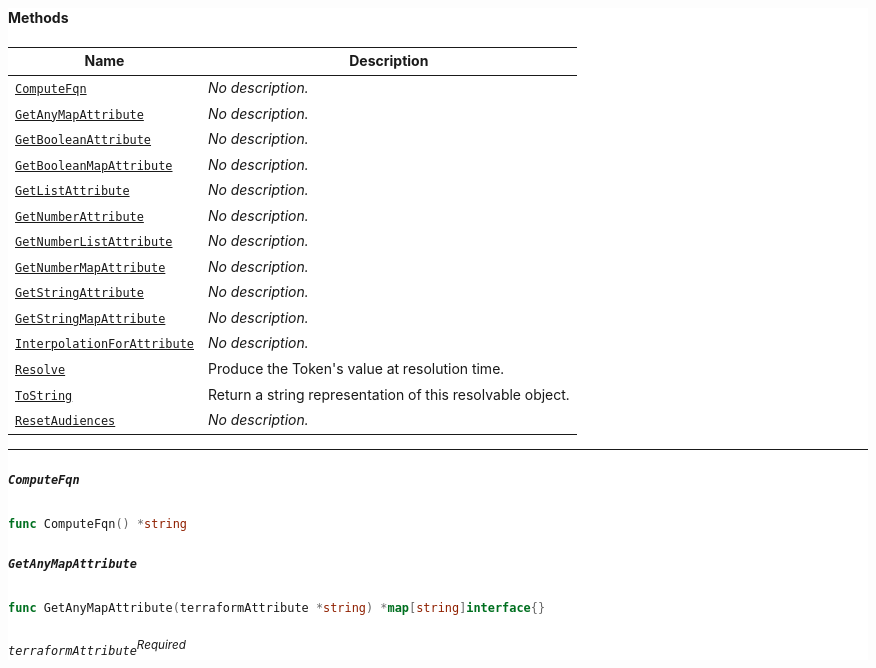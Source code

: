 #### Methods <a name="Methods" id="Methods"></a>

| **Name** | **Description** |
| --- | --- |
| <code><a href="#@cdktf/provider-databricks.dataDatabricksRecipientFederationPolicy.DataDatabricksRecipientFederationPolicyOidcPolicyOutputReference.computeFqn">ComputeFqn</a></code> | *No description.* |
| <code><a href="#@cdktf/provider-databricks.dataDatabricksRecipientFederationPolicy.DataDatabricksRecipientFederationPolicyOidcPolicyOutputReference.getAnyMapAttribute">GetAnyMapAttribute</a></code> | *No description.* |
| <code><a href="#@cdktf/provider-databricks.dataDatabricksRecipientFederationPolicy.DataDatabricksRecipientFederationPolicyOidcPolicyOutputReference.getBooleanAttribute">GetBooleanAttribute</a></code> | *No description.* |
| <code><a href="#@cdktf/provider-databricks.dataDatabricksRecipientFederationPolicy.DataDatabricksRecipientFederationPolicyOidcPolicyOutputReference.getBooleanMapAttribute">GetBooleanMapAttribute</a></code> | *No description.* |
| <code><a href="#@cdktf/provider-databricks.dataDatabricksRecipientFederationPolicy.DataDatabricksRecipientFederationPolicyOidcPolicyOutputReference.getListAttribute">GetListAttribute</a></code> | *No description.* |
| <code><a href="#@cdktf/provider-databricks.dataDatabricksRecipientFederationPolicy.DataDatabricksRecipientFederationPolicyOidcPolicyOutputReference.getNumberAttribute">GetNumberAttribute</a></code> | *No description.* |
| <code><a href="#@cdktf/provider-databricks.dataDatabricksRecipientFederationPolicy.DataDatabricksRecipientFederationPolicyOidcPolicyOutputReference.getNumberListAttribute">GetNumberListAttribute</a></code> | *No description.* |
| <code><a href="#@cdktf/provider-databricks.dataDatabricksRecipientFederationPolicy.DataDatabricksRecipientFederationPolicyOidcPolicyOutputReference.getNumberMapAttribute">GetNumberMapAttribute</a></code> | *No description.* |
| <code><a href="#@cdktf/provider-databricks.dataDatabricksRecipientFederationPolicy.DataDatabricksRecipientFederationPolicyOidcPolicyOutputReference.getStringAttribute">GetStringAttribute</a></code> | *No description.* |
| <code><a href="#@cdktf/provider-databricks.dataDatabricksRecipientFederationPolicy.DataDatabricksRecipientFederationPolicyOidcPolicyOutputReference.getStringMapAttribute">GetStringMapAttribute</a></code> | *No description.* |
| <code><a href="#@cdktf/provider-databricks.dataDatabricksRecipientFederationPolicy.DataDatabricksRecipientFederationPolicyOidcPolicyOutputReference.interpolationForAttribute">InterpolationForAttribute</a></code> | *No description.* |
| <code><a href="#@cdktf/provider-databricks.dataDatabricksRecipientFederationPolicy.DataDatabricksRecipientFederationPolicyOidcPolicyOutputReference.resolve">Resolve</a></code> | Produce the Token's value at resolution time. |
| <code><a href="#@cdktf/provider-databricks.dataDatabricksRecipientFederationPolicy.DataDatabricksRecipientFederationPolicyOidcPolicyOutputReference.toString">ToString</a></code> | Return a string representation of this resolvable object. |
| <code><a href="#@cdktf/provider-databricks.dataDatabricksRecipientFederationPolicy.DataDatabricksRecipientFederationPolicyOidcPolicyOutputReference.resetAudiences">ResetAudiences</a></code> | *No description.* |

---

##### `ComputeFqn` <a name="ComputeFqn" id="@cdktf/provider-databricks.dataDatabricksRecipientFederationPolicy.DataDatabricksRecipientFederationPolicyOidcPolicyOutputReference.computeFqn"></a>

```go
func ComputeFqn() *string
```

##### `GetAnyMapAttribute` <a name="GetAnyMapAttribute" id="@cdktf/provider-databricks.dataDatabricksRecipientFederationPolicy.DataDatabricksRecipientFederationPolicyOidcPolicyOutputReference.getAnyMapAttribute"></a>

```go
func GetAnyMapAttribute(terraformAttribute *string) *map[string]interface{}
```

###### `terraformAttribute`<sup>Required</sup> <a name="terraformAttribute" id="@cdktf/provider-databricks.dataDatabricksRecipientFederationPolicy.DataDatabricksRecipientFederationPolicyOidcPolicyOutputReference.getAnyMapAttribute.parameter.terraformAttribute"></a>
